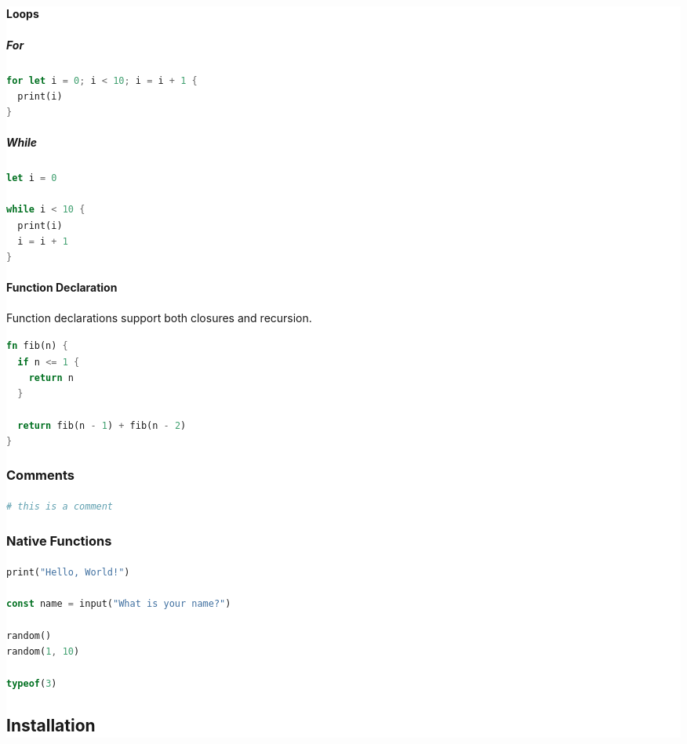 #### Loops

##### For

```rs
for let i = 0; i < 10; i = i + 1 {
  print(i)
}
```

##### While

```rs
let i = 0

while i < 10 {
  print(i)
  i = i + 1
}
```

#### Function Declaration

Function declarations support both closures and recursion.

```rs
fn fib(n) {
  if n <= 1 {
    return n
  }

  return fib(n - 1) + fib(n - 2)
}
```

### Comments

```py
# this is a comment
```

### Native Functions

```rs
print("Hello, World!")

const name = input("What is your name?")

random()
random(1, 10)

typeof(3)
```

## Installation

